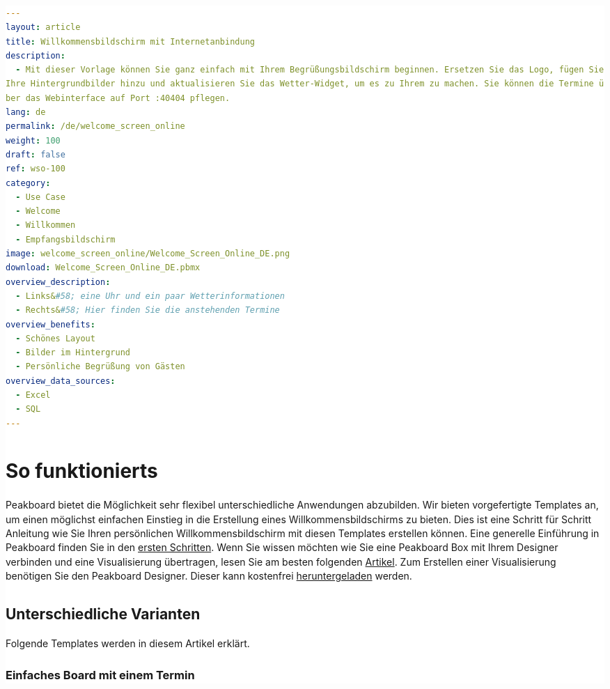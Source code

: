 ```yaml
---
layout: article
title: Willkommensbildschirm mit Internetanbindung
description: 
  - Mit dieser Vorlage können Sie ganz einfach mit Ihrem Begrüßungsbildschirm beginnen. Ersetzen Sie das Logo, fügen Sie Ihre Hintergrundbilder hinzu und aktualisieren Sie das Wetter-Widget, um es zu Ihrem zu machen. Sie können die Termine über das Webinterface auf Port :40404 pflegen.
lang: de
permalink: /de/welcome_screen_online
weight: 100
draft: false
ref: wso-100
category:
  - Use Case
  - Welcome
  - Willkommen
  - Empfangsbildschirm
image: welcome_screen_online/Welcome_Screen_Online_DE.png
download: Welcome_Screen_Online_DE.pbmx
overview_description:
  - Links&#58; eine Uhr und ein paar Wetterinformationen
  - Rechts&#58; Hier finden Sie die anstehenden Termine
overview_benefits:
  - Schönes Layout
  - Bilder im Hintergrund
  - Persönliche Begrüßung von Gästen
overview_data_sources:
  - Excel
  - SQL
---
```


# So funktionierts

Peakboard bietet die Möglichkeit sehr flexibel unterschiedliche Anwendungen abzubilden. Wir bieten vorgefertigte Templates an, um einen möglichst einfachen Einstieg in die Erstellung eines Willkommensbildschirms zu bieten. Dies ist eine Schritt für Schritt Anleitung wie Sie Ihren persönlichen Willkommensbildschirm mit diesen Templates erstellen können. Eine generelle Einführung in Peakboard finden Sie in den [ersten Schritten](https://peakboard.rocks/erste-schritte). Wenn Sie wissen möchten wie Sie eine Peakboard Box mit Ihrem Designer verbinden und eine Visualisierung übertragen, lesen Sie am besten folgenden [Artikel](https://peakboard.rocks/anschliessen). Zum Erstellen einer Visualisierung benötigen Sie den Peakboard Designer. Dieser kann kostenfrei [heruntergeladen](https://peakboard.rocks/download-instantBoards-welcome) werden.

## Unterschiedliche Varianten

Folgende Templates werden in diesem Artikel erklärt.

### Einfaches Board mit einem Termin
